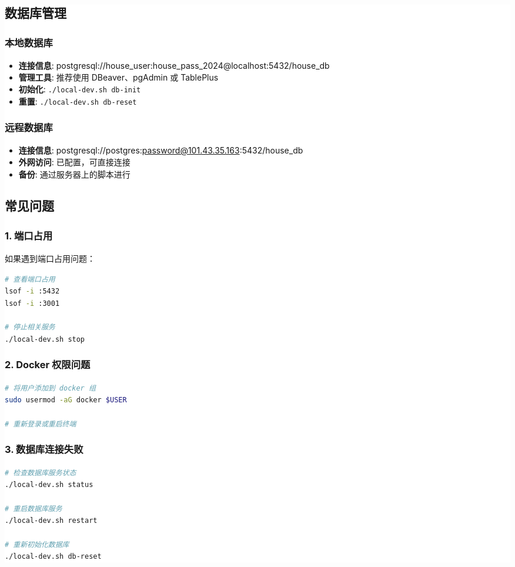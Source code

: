 
## 数据库管理

### 本地数据库

- **连接信息**: postgresql://house_user:house_pass_2024@localhost:5432/house_db
- **管理工具**: 推荐使用 DBeaver、pgAdmin 或 TablePlus
- **初始化**: `./local-dev.sh db-init`
- **重置**: `./local-dev.sh db-reset`

### 远程数据库

- **连接信息**: postgresql://postgres:password@101.43.35.163:5432/house_db
- **外网访问**: 已配置，可直接连接
- **备份**: 通过服务器上的脚本进行

## 常见问题

### 1. 端口占用

如果遇到端口占用问题：
```bash
# 查看端口占用
lsof -i :5432
lsof -i :3001

# 停止相关服务
./local-dev.sh stop
```

### 2. Docker 权限问题

```bash
# 将用户添加到 docker 组
sudo usermod -aG docker $USER

# 重新登录或重启终端
```

### 3. 数据库连接失败

```bash
# 检查数据库服务状态
./local-dev.sh status

# 重启数据库服务
./local-dev.sh restart

# 重新初始化数据库
./local-dev.sh db-reset
```
